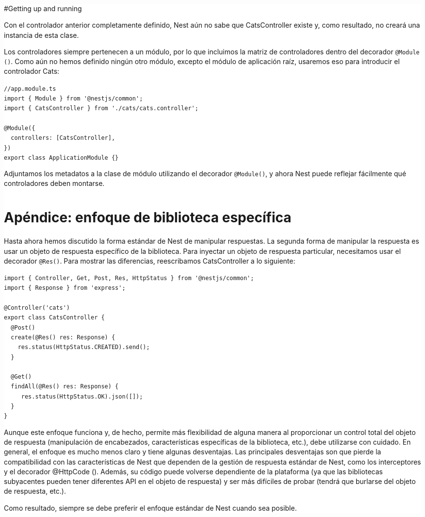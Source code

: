 #Getting up and running

Con el controlador anterior completamente definido, Nest aún no sabe que CatsController existe y, como resultado, no creará una instancia de esta clase.

Los controladores siempre pertenecen a un módulo, por lo que incluimos la matriz de controladores dentro del decorador `@Module()`. Como aún no hemos definido ningún otro módulo, excepto el módulo de aplicación raíz, usaremos eso para introducir el controlador Cats:

```Js
//app.module.ts
import { Module } from '@nestjs/common';
import { CatsController } from './cats/cats.controller';

@Module({
  controllers: [CatsController],
})
export class ApplicationModule {}
```

Adjuntamos los metadatos a la clase de módulo utilizando el decorador `@Module()`, y ahora Nest puede reflejar fácilmente qué controladores deben montarse.

# Apéndice: enfoque de biblioteca específica

Hasta ahora hemos discutido la forma estándar de Nest de manipular respuestas. La segunda forma de manipular la respuesta es usar un objeto de respuesta específico de la biblioteca. Para inyectar un objeto de respuesta particular, necesitamos usar el decorador `@Res()`. Para mostrar las diferencias, reescribamos CatsController a lo siguiente:

```JS
import { Controller, Get, Post, Res, HttpStatus } from '@nestjs/common';
import { Response } from 'express';

@Controller('cats')
export class CatsController {
  @Post()
  create(@Res() res: Response) {
    res.status(HttpStatus.CREATED).send();
  }

  @Get()
  findAll(@Res() res: Response) {
     res.status(HttpStatus.OK).json([]);
  }
}
```

Aunque este enfoque funciona y, de hecho, permite más flexibilidad de alguna manera al proporcionar un control total del objeto de respuesta (manipulación de encabezados, características específicas de la biblioteca, etc.), debe utilizarse con cuidado. En general, el enfoque es mucho menos claro y tiene algunas desventajas. Las principales desventajas son que pierde la compatibilidad con las características de Nest que dependen de la gestión de respuesta estándar de Nest, como los interceptores y el decorador @HttpCode (). Además, su código puede volverse dependiente de la plataforma (ya que las bibliotecas subyacentes pueden tener diferentes API en el objeto de respuesta) y ser más difíciles de probar (tendrá que burlarse del objeto de respuesta, etc.).

Como resultado, siempre se debe preferir el enfoque estándar de Nest cuando sea posible.
